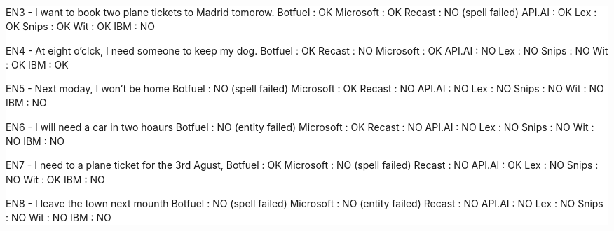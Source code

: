 EN3 - I want to book two plane tickets to Madrid tomorow.
Botfuel : OK
Microsoft : OK
Recast : NO (spell failed)
API.AI : OK
Lex : OK
Snips : OK
Wit : OK
IBM : NO

EN4 - At eight o’clck, I need someone to keep my dog.
Botfuel : OK
Recast : NO
Microsoft : OK
API.AI : NO
Lex : NO
Snips : NO
Wit : OK
IBM : OK

EN5 - Next moday, I won’t be home
Botfuel : NO (spell failed)
Microsoft : OK
Recast : NO
API.AI : NO
Lex : NO
Snips : NO
Wit : NO
IBM : NO

EN6 - I will need a car in two hoaurs
Botfuel : NO (entity failed)
Microsoft : OK
Recast : NO
API.AI : NO
Lex : NO
Snips : NO
Wit : NO
IBM : NO

EN7 - I need to a plane ticket for the 3rd Agust,
Botfuel : OK
Microsoft : NO (spell failed)
Recast : NO
API.AI : OK
Lex : NO
Snips : NO
Wit : OK
IBM : NO

EN8 - I leave the town next mounth
Botfuel : NO (spell failed)
Microsoft : NO (entity failed)
Recast : NO
API.AI : NO
Lex : NO
Snips : NO
Wit : NO
IBM : NO
